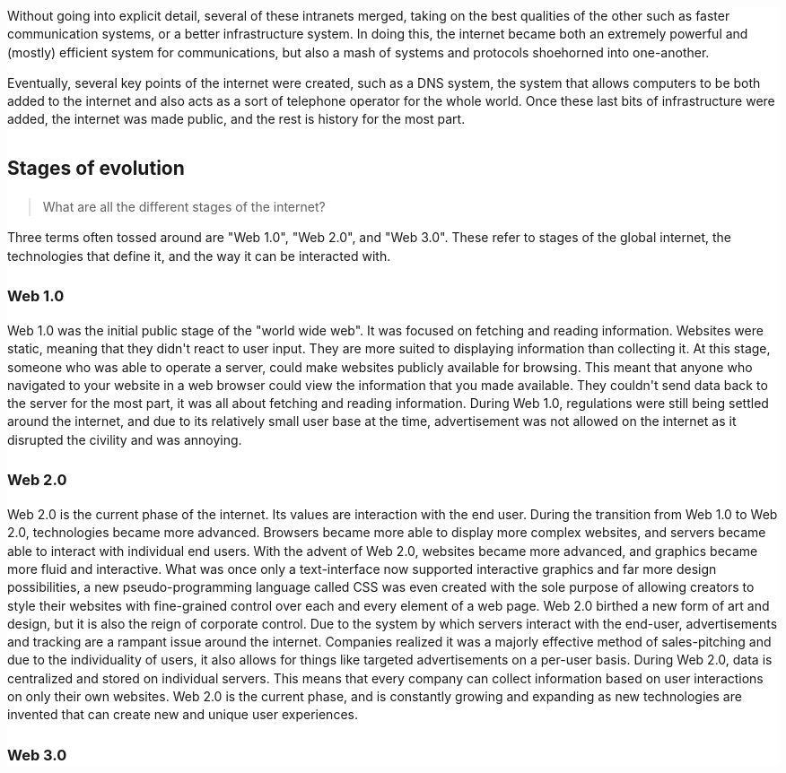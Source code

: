 Without going into explicit detail, several of these intranets merged, taking on the best qualities of the other such as faster communication systems, or a better infrastructure system. In doing this, the internet became both an extremely powerful and (mostly) efficient system for communications, but also a mash of systems and protocols shoehorned into one-another.

Eventually, several key points of the internet were created, such as a DNS system, the system that allows computers to be both added to the internet and also acts as a sort of telephone operator for the whole world. Once these last bits of infrastructure were added, the internet was made public, and the rest is history for the most part.

## Stages of evolution

> What are all the different stages of the internet?

Three terms often tossed around are "Web 1.0", "Web 2.0", and "Web 3.0". These refer to stages of the global internet, the technologies that define it, and the way it can be interacted with.

### Web 1.0

Web 1.0 was the initial public stage of the "world wide web". It was focused on fetching and reading information. Websites were static, meaning that they didn't react to user input. They are more suited to displaying information than collecting it. At this stage, someone who was able to operate a server, could make websites publicly available for browsing. This meant that anyone who navigated to your website in a web browser  could view the information that you made available. They couldn't send data back to the server for the most part, it was all about fetching and reading information. During Web 1.0, regulations were still being settled around the internet, and due to its relatively small user base at the time, advertisement was not allowed on the internet as it disrupted the civility and was annoying.

### Web 2.0

Web 2.0 is the current phase of the internet. Its values are interaction with the end user. During the transition from Web 1.0 to Web 2.0, technologies became more advanced. Browsers became more able to display more complex websites, and servers became able to interact with individual end users. With the advent of Web 2.0, websites became more advanced, and graphics became more fluid and interactive. What was once only a text-interface now supported interactive graphics and far more design possibilities, a new pseudo-programming language called CSS was even created with the sole purpose of allowing creators to style their websites with fine-grained control over each and every element of a web page. Web 2.0 birthed a new form of art and design, but it is also the reign of corporate control. Due to the system by which servers interact with the end-user, advertisements and tracking are a rampant issue around the internet. Companies realized it was a majorly effective method of sales-pitching and due to the individuality of users, it also allows for things like targeted advertisements on a per-user basis. During Web 2.0, data is centralized and stored on individual servers. This means that every company can collect information based on user interactions on only their own websites. Web 2.0 is the current phase, and is constantly growing and expanding as new technologies are invented that can create new and unique user experiences.

### Web 3.0

